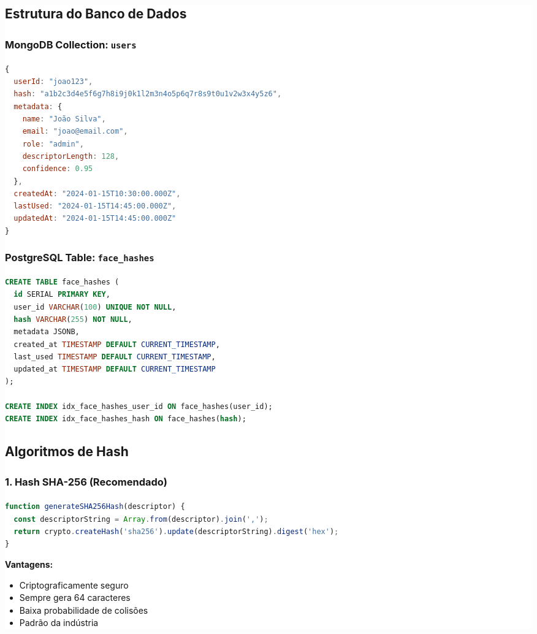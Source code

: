 ## Estrutura do Banco de Dados

### MongoDB Collection: `users`

```javascript
{
  userId: "joao123",
  hash: "a1b2c3d4e5f6g7h8i9j0k1l2m3n4o5p6q7r8s9t0u1v2w3x4y5z6",
  metadata: {
    name: "João Silva",
    email: "joao@email.com",
    role: "admin",
    descriptorLength: 128,
    confidence: 0.95
  },
  createdAt: "2024-01-15T10:30:00.000Z",
  lastUsed: "2024-01-15T14:45:00.000Z",
  updatedAt: "2024-01-15T14:45:00.000Z"
}
```

### PostgreSQL Table: `face_hashes`

```sql
CREATE TABLE face_hashes (
  id SERIAL PRIMARY KEY,
  user_id VARCHAR(100) UNIQUE NOT NULL,
  hash VARCHAR(255) NOT NULL,
  metadata JSONB,
  created_at TIMESTAMP DEFAULT CURRENT_TIMESTAMP,
  last_used TIMESTAMP DEFAULT CURRENT_TIMESTAMP,
  updated_at TIMESTAMP DEFAULT CURRENT_TIMESTAMP
);

CREATE INDEX idx_face_hashes_user_id ON face_hashes(user_id);
CREATE INDEX idx_face_hashes_hash ON face_hashes(hash);
```

## Algoritmos de Hash

### 1. Hash SHA-256 (Recomendado)
```javascript
function generateSHA256Hash(descriptor) {
  const descriptorString = Array.from(descriptor).join(',');
  return crypto.createHash('sha256').update(descriptorString).digest('hex');
}
```

**Vantagens:**
- Criptograficamente seguro
- Sempre gera 64 caracteres
- Baixa probabilidade de colisões
- Padrão da indústria

